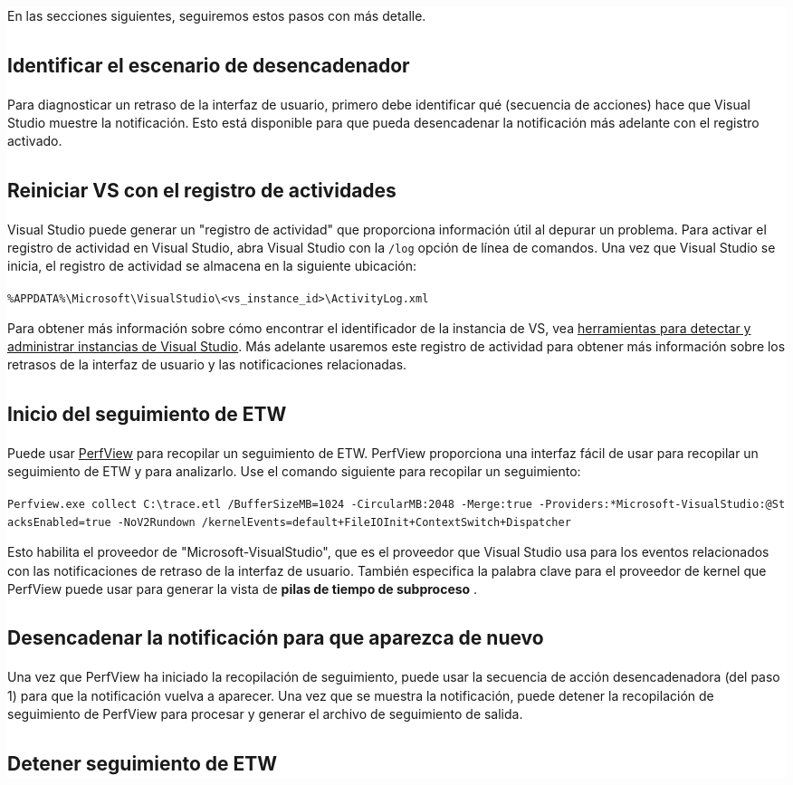En las secciones siguientes, seguiremos estos pasos con más detalle.

## <a name="identify-the-trigger-scenario"></a>Identificar el escenario de desencadenador

Para diagnosticar un retraso de la interfaz de usuario, primero debe identificar qué (secuencia de acciones) hace que Visual Studio muestre la notificación. Esto está disponible para que pueda desencadenar la notificación más adelante con el registro activado.

## <a name="restart-vs-with-activity-logging-on"></a>Reiniciar VS con el registro de actividades

Visual Studio puede generar un "registro de actividad" que proporciona información útil al depurar un problema. Para activar el registro de actividad en Visual Studio, abra Visual Studio con la `/log` opción de línea de comandos. Una vez que Visual Studio se inicia, el registro de actividad se almacena en la siguiente ubicación:

```DOS
%APPDATA%\Microsoft\VisualStudio\<vs_instance_id>\ActivityLog.xml
```

Para obtener más información sobre cómo encontrar el identificador de la instancia de VS, vea [herramientas para detectar y administrar instancias de Visual Studio](../install/tools-for-managing-visual-studio-instances.md). Más adelante usaremos este registro de actividad para obtener más información sobre los retrasos de la interfaz de usuario y las notificaciones relacionadas.

## <a name="starting-etw-tracing"></a>Inicio del seguimiento de ETW

Puede usar [PerfView](https://github.com/Microsoft/perfview/) para recopilar un seguimiento de ETW. PerfView proporciona una interfaz fácil de usar para recopilar un seguimiento de ETW y para analizarlo. Use el comando siguiente para recopilar un seguimiento:

```DOS
Perfview.exe collect C:\trace.etl /BufferSizeMB=1024 -CircularMB:2048 -Merge:true -Providers:*Microsoft-VisualStudio:@StacksEnabled=true -NoV2Rundown /kernelEvents=default+FileIOInit+ContextSwitch+Dispatcher
```

Esto habilita el proveedor de "Microsoft-VisualStudio", que es el proveedor que Visual Studio usa para los eventos relacionados con las notificaciones de retraso de la interfaz de usuario. También especifica la palabra clave para el proveedor de kernel que PerfView puede usar para generar la vista de **pilas de tiempo de subproceso** .

## <a name="trigger-the-notification-to-appear-again"></a>Desencadenar la notificación para que aparezca de nuevo

Una vez que PerfView ha iniciado la recopilación de seguimiento, puede usar la secuencia de acción desencadenadora (del paso 1) para que la notificación vuelva a aparecer. Una vez que se muestra la notificación, puede detener la recopilación de seguimiento de PerfView para procesar y generar el archivo de seguimiento de salida.

## <a name="stop-etw-tracing"></a>Detener seguimiento de ETW
